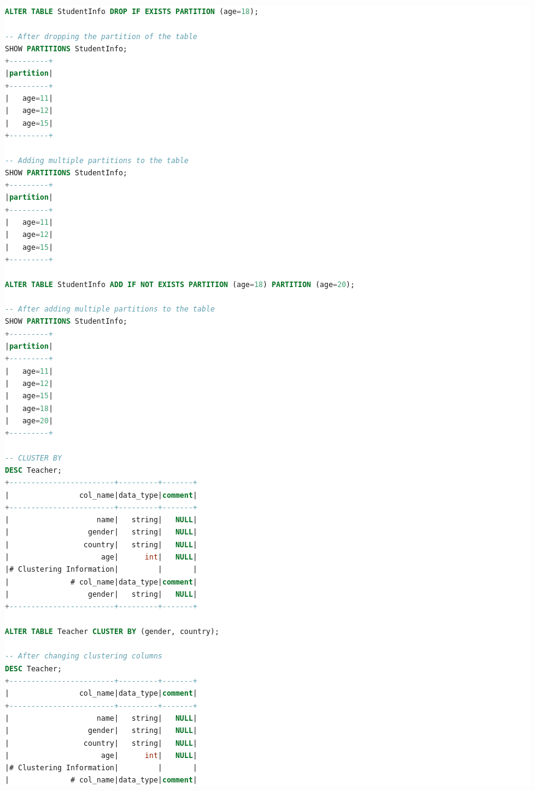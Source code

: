 ```sql
ALTER TABLE StudentInfo DROP IF EXISTS PARTITION (age=18);

-- After dropping the partition of the table
SHOW PARTITIONS StudentInfo;
+---------+
|partition|
+---------+
|   age=11|
|   age=12|
|   age=15|
+---------+

-- Adding multiple partitions to the table
SHOW PARTITIONS StudentInfo;
+---------+
|partition|
+---------+
|   age=11|
|   age=12|
|   age=15|
+---------+

ALTER TABLE StudentInfo ADD IF NOT EXISTS PARTITION (age=18) PARTITION (age=20);

-- After adding multiple partitions to the table
SHOW PARTITIONS StudentInfo;
+---------+
|partition|
+---------+
|   age=11|
|   age=12|
|   age=15|
|   age=18|
|   age=20|
+---------+

-- CLUSTER BY
DESC Teacher;
+------------------------+---------+-------+
|                col_name|data_type|comment|
+------------------------+---------+-------+
|                    name|   string|   NULL|
|                  gender|   string|   NULL|
|                 country|   string|   NULL|
|                     age|      int|   NULL|
|# Clustering Information|         |       |
|              # col_name|data_type|comment|
|                  gender|   string|   NULL|
+------------------------+---------+-------+

ALTER TABLE Teacher CLUSTER BY (gender, country);

-- After changing clustering columns
DESC Teacher;
+------------------------+---------+-------+
|                col_name|data_type|comment|
+------------------------+---------+-------+
|                    name|   string|   NULL|
|                  gender|   string|   NULL|
|                 country|   string|   NULL|
|                     age|      int|   NULL|
|# Clustering Information|         |       |
|              # col_name|data_type|comment|
```